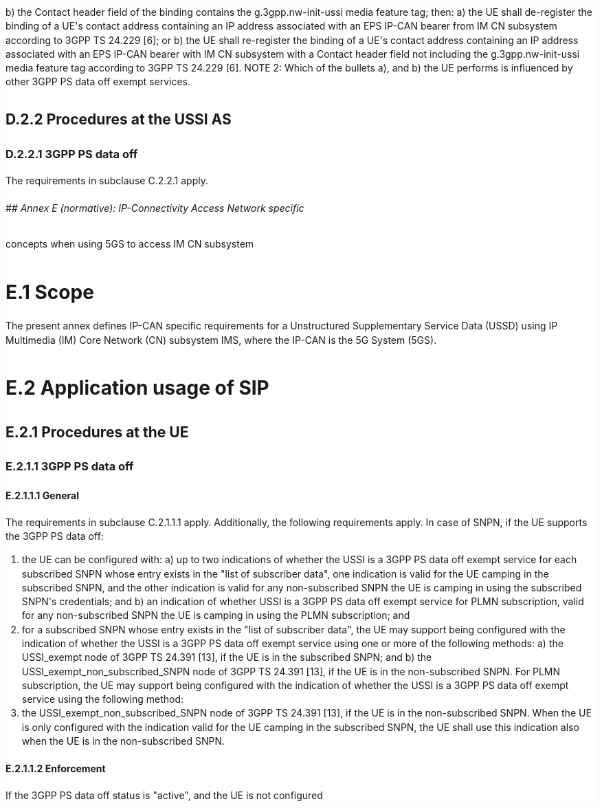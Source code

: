 b) the Contact header field of the binding contains the g.3gpp.nw-init-ussi
media feature tag;
then:
a) the UE shall de-register the binding of a UE\'s contact address containing
an IP address associated with an EPS IP-CAN bearer from IM CN subsystem
according to 3GPP TS 24.229 [6]; or
b) the UE shall re-register the binding of a UE\'s contact address containing
an IP address associated with an EPS IP-CAN bearer with IM CN subsystem with a
Contact header field not including the g.3gpp.nw-init-ussi media feature tag
according to 3GPP TS 24.229 [6].
NOTE 2: Which of the bullets a), and b) the UE performs is influenced by other
3GPP PS data off exempt services.
## D.2.2 Procedures at the USSI AS
### D.2.2.1 3GPP PS data off
The requirements in subclause C.2.2.1 apply.
###### ## Annex E (normative): IP-Connectivity Access Network specific
concepts when using 5GS to access IM CN subsystem
# E.1 Scope
The present annex defines IP-CAN specific requirements for a Unstructured
Supplementary Service Data (USSD) using IP Multimedia (IM) Core Network (CN)
subsystem IMS, where the IP-CAN is the 5G System (5GS).
# E.2 Application usage of SIP
## E.2.1 Procedures at the UE
### E.2.1.1 3GPP PS data off
#### E.2.1.1.1 General
The requirements in subclause C.2.1.1.1 apply.
Additionally, the following requirements apply.
In case of SNPN, if the UE supports the 3GPP PS data off:
1) the UE can be configured with:
a) up to two indications of whether the USSI is a 3GPP PS data off exempt
service for each subscribed SNPN whose entry exists in the \"list of
subscriber data\", one indication is valid for the UE camping in the
subscribed SNPN, and the other indication is valid for any non-subscribed SNPN
the UE is camping in using the subscribed SNPN\'s credentials; and
b) an indication of whether USSI is a 3GPP PS data off exempt service for PLMN
subscription, valid for any non-subscribed SNPN the UE is camping in using the
PLMN subscription; and
2) for a subscribed SNPN whose entry exists in the \"list of subscriber
data\", the UE may support being configured with the indication of whether the
USSI is a 3GPP PS data off exempt service using one or more of the following
methods:
a) the USSI_exempt node of 3GPP TS 24.391 [13], if the UE is in the subscribed
SNPN; and
b) the USSI_exempt_non_subscribed_SNPN node of 3GPP TS 24.391 [13], if the UE
is in the non-subscribed SNPN.
For PLMN subscription, the UE may support being configured with the indication
of whether the USSI is a 3GPP PS data off exempt service using the following
method:
1) the USSI_exempt_non_subscribed_SNPN node of 3GPP TS 24.391 [13], if the UE
is in the non-subscribed SNPN.
When the UE is only configured with the indication valid for the UE camping in
the subscribed SNPN, the UE shall use this indication also when the UE is in
the non-subscribed SNPN.
#### E.2.1.1.2 Enforcement
If the 3GPP PS data off status is \"active\", and the UE is not configured